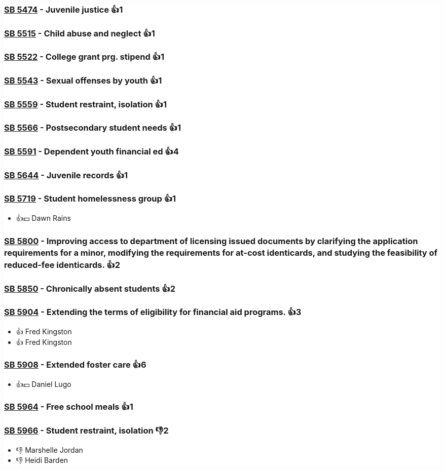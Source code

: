 ### [SB 5474](/bill/2023-24/sb/5474/) - Juvenile justice 👍1  

### [SB 5515](/bill/2023-24/sb/5515/) - Child abuse and neglect 👍1  

### [SB 5522](/bill/2023-24/sb/5522/) - College grant prg. stipend 👍1  

### [SB 5543](/bill/2023-24/sb/5543/) - Sexual offenses by youth 👍1  

### [SB 5559](/bill/2023-24/sb/5559/) - Student restraint, isolation 👍1  

### [SB 5566](/bill/2023-24/sb/5566/) - Postsecondary student needs 👍1  

### [SB 5591](/bill/2023-24/sb/5591/) - Dependent youth financial ed 👍4  

### [SB 5644](/bill/2023-24/sb/5644/) - Juvenile records 👍1  

### [SB 5719](/bill/2023-24/sb/5719/) - Student homelessness group 👍1  
* 👍💵 Dawn Rains

### [SB 5800](/bill/2023-24/sb/5800/) - Improving access to department of licensing issued documents by clarifying the application requirements for a minor, modifying the requirements for at-cost identicards, and studying the feasibility of reduced-fee identicards. 👍2  

### [SB 5850](/bill/2023-24/sb/5850/) - Chronically absent students 👍2  

### [SB 5904](/bill/2023-24/sb/5904/) - Extending the terms of eligibility for financial aid programs. 👍3  
* 👍 Fred Kingston
* 👍 Fred Kingston

### [SB 5908](/bill/2023-24/sb/5908/) - Extended foster care 👍6  
* 👍💵 Daniel Lugo

### [SB 5964](/bill/2023-24/sb/5964/) - Free school meals 👍1  

### [SB 5966](/bill/2023-24/sb/5966/) - Student restraint, isolation  👎2 
* 👎 Marshelle Jordan
* 👎 Heidi Barden
